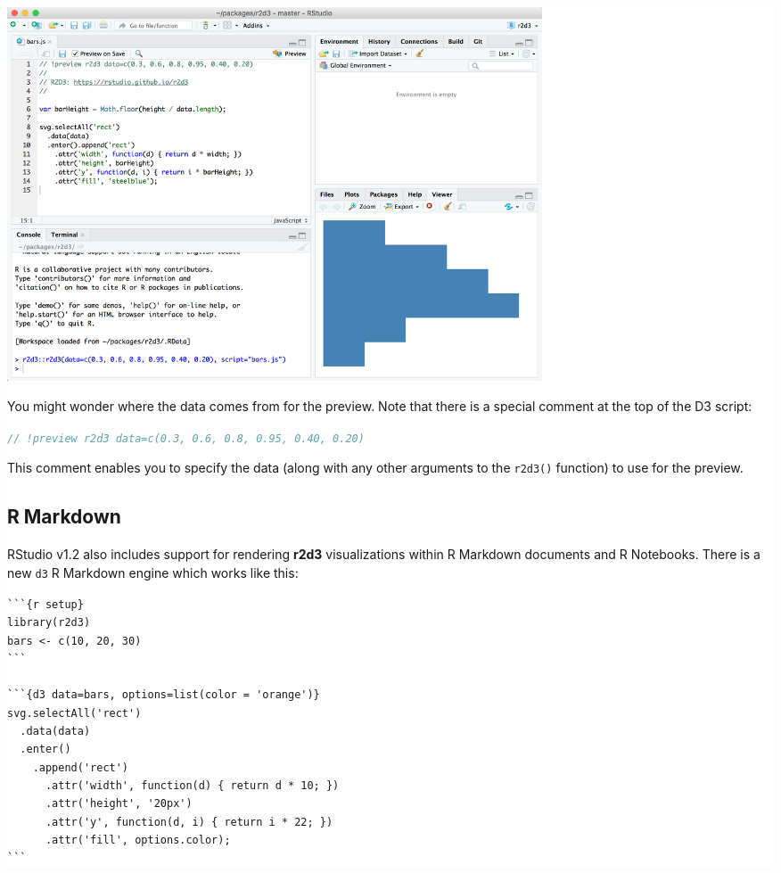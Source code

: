 <img src="rstudio_preview.png" class="screenshot" width=600/>

You might wonder where the data comes from for the preview. Note that
there is a special comment at the top of the D3 script:

``` js
// !preview r2d3 data=c(0.3, 0.6, 0.8, 0.95, 0.40, 0.20)
```

This comment enables you to specify the data (along with any other
arguments to the `r2d3()` function) to use for the preview.

## R Markdown

RStudio v1.2 also includes support for rendering **r2d3** visualizations within R Markdown documents and R Notebooks. There is a new `d3` R Markdown engine which works like this:

<pre><code>&#96``{r setup}
library(r2d3)
bars &lt;- c(10, 20, 30)
&#96``

&#96``{d3 data=bars, options=list(color = 'orange')}
svg.selectAll('rect')
  .data(data)
  .enter()
    .append('rect')
      .attr('width', function(d) { return d * 10; })
      .attr('height', '20px')
      .attr('y', function(d, i) { return i * 22; })
      .attr('fill', options.color);
&#96``</code></pre>
